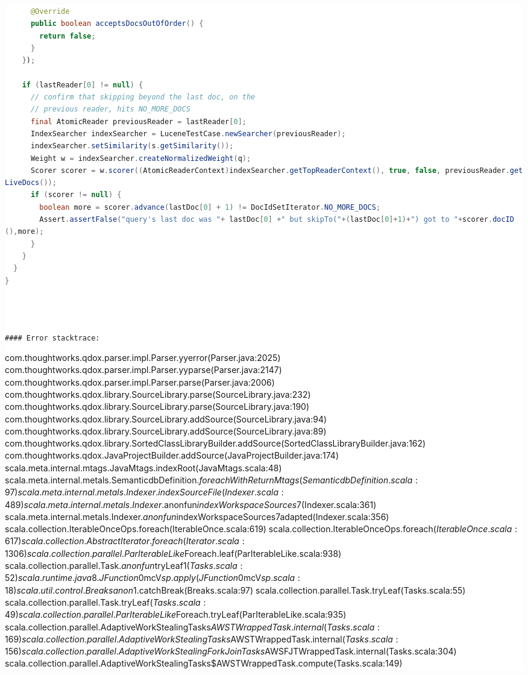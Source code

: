 ```java
      @Override
      public boolean acceptsDocsOutOfOrder() {
        return false;
      }
    });

    if (lastReader[0] != null) {
      // confirm that skipping beyond the last doc, on the
      // previous reader, hits NO_MORE_DOCS
      final AtomicReader previousReader = lastReader[0];
      IndexSearcher indexSearcher = LuceneTestCase.newSearcher(previousReader);
      indexSearcher.setSimilarity(s.getSimilarity());
      Weight w = indexSearcher.createNormalizedWeight(q);
      Scorer scorer = w.scorer((AtomicReaderContext)indexSearcher.getTopReaderContext(), true, false, previousReader.getLiveDocs());
      if (scorer != null) {
        boolean more = scorer.advance(lastDoc[0] + 1) != DocIdSetIterator.NO_MORE_DOCS;
        Assert.assertFalse("query's last doc was "+ lastDoc[0] +" but skipTo("+(lastDoc[0]+1)+") got to "+scorer.docID(),more);
      }
    }
  }
}

```

```



#### Error stacktrace:

```
com.thoughtworks.qdox.parser.impl.Parser.yyerror(Parser.java:2025)
	com.thoughtworks.qdox.parser.impl.Parser.yyparse(Parser.java:2147)
	com.thoughtworks.qdox.parser.impl.Parser.parse(Parser.java:2006)
	com.thoughtworks.qdox.library.SourceLibrary.parse(SourceLibrary.java:232)
	com.thoughtworks.qdox.library.SourceLibrary.parse(SourceLibrary.java:190)
	com.thoughtworks.qdox.library.SourceLibrary.addSource(SourceLibrary.java:94)
	com.thoughtworks.qdox.library.SourceLibrary.addSource(SourceLibrary.java:89)
	com.thoughtworks.qdox.library.SortedClassLibraryBuilder.addSource(SortedClassLibraryBuilder.java:162)
	com.thoughtworks.qdox.JavaProjectBuilder.addSource(JavaProjectBuilder.java:174)
	scala.meta.internal.mtags.JavaMtags.indexRoot(JavaMtags.scala:48)
	scala.meta.internal.metals.SemanticdbDefinition$.foreachWithReturnMtags(SemanticdbDefinition.scala:97)
	scala.meta.internal.metals.Indexer.indexSourceFile(Indexer.scala:489)
	scala.meta.internal.metals.Indexer.$anonfun$indexWorkspaceSources$7(Indexer.scala:361)
	scala.meta.internal.metals.Indexer.$anonfun$indexWorkspaceSources$7$adapted(Indexer.scala:356)
	scala.collection.IterableOnceOps.foreach(IterableOnce.scala:619)
	scala.collection.IterableOnceOps.foreach$(IterableOnce.scala:617)
	scala.collection.AbstractIterator.foreach(Iterator.scala:1306)
	scala.collection.parallel.ParIterableLike$Foreach.leaf(ParIterableLike.scala:938)
	scala.collection.parallel.Task.$anonfun$tryLeaf$1(Tasks.scala:52)
	scala.runtime.java8.JFunction0$mcV$sp.apply(JFunction0$mcV$sp.scala:18)
	scala.util.control.Breaks$$anon$1.catchBreak(Breaks.scala:97)
	scala.collection.parallel.Task.tryLeaf(Tasks.scala:55)
	scala.collection.parallel.Task.tryLeaf$(Tasks.scala:49)
	scala.collection.parallel.ParIterableLike$Foreach.tryLeaf(ParIterableLike.scala:935)
	scala.collection.parallel.AdaptiveWorkStealingTasks$AWSTWrappedTask.internal(Tasks.scala:169)
	scala.collection.parallel.AdaptiveWorkStealingTasks$AWSTWrappedTask.internal$(Tasks.scala:156)
	scala.collection.parallel.AdaptiveWorkStealingForkJoinTasks$AWSFJTWrappedTask.internal(Tasks.scala:304)
	scala.collection.parallel.AdaptiveWorkStealingTasks$AWSTWrappedTask.compute(Tasks.scala:149)